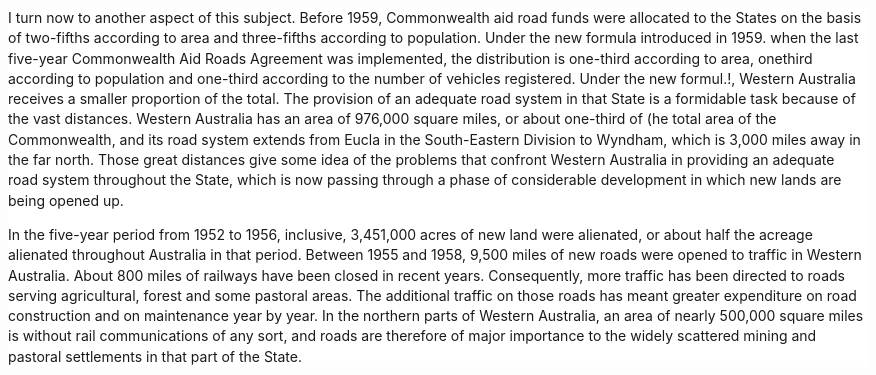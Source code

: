 I turn now to another aspect of this subject. Before 1959, Commonwealth aid road funds were allocated to the States on the basis of two-fifths according to area and three-fifths according to population. Under the new formula introduced in 1959. when the last five-year Commonwealth Aid Roads Agreement was implemented, the distribution is one-third according to area, onethird according to population and one-third according to the number of vehicles registered. Under the new formul.!, Western Australia receives a smaller proportion of the total. The provision of an adequate road system in that State is a formidable task because of the vast distances. Western Australia has an area of 976,000 square miles, or about one-third of (he total area of the Commonwealth, and its road system extends from Eucla in the South-Eastern Division to Wyndham, which is 3,000 miles away in the far north. Those great distances give some idea of the problems that confront Western Australia in providing an adequate road system throughout the State, which is now passing through a phase of considerable development in which new lands are being opened up. 

In the five-year period from 1952 to 1956, inclusive, 3,451,000 acres of new land were alienated, or about half the acreage alienated throughout Australia in that period. Between 1955 and 1958, 9,500 miles of new roads were opened to traffic in Western Australia. About 800 miles of railways have been closed in recent years. Consequently, more traffic has been directed to roads serving agricultural, forest and some pastoral areas. The additional traffic on those roads has meant greater expenditure on road construction and on maintenance year by year. In the northern parts of Western Australia, an area of nearly 500,000 square miles is without rail communications of any sort, and roads are therefore of major importance to the widely scattered mining and pastoral settlements in that part of the State. 

